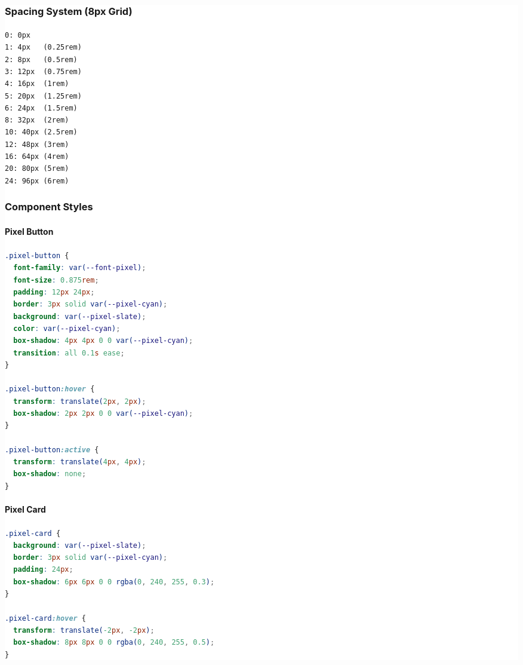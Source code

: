 ### Spacing System (8px Grid)

```
0: 0px
1: 4px   (0.25rem)
2: 8px   (0.5rem)
3: 12px  (0.75rem)
4: 16px  (1rem)
5: 20px  (1.25rem)
6: 24px  (1.5rem)
8: 32px  (2rem)
10: 40px (2.5rem)
12: 48px (3rem)
16: 64px (4rem)
20: 80px (5rem)
24: 96px (6rem)
```

### Component Styles

#### Pixel Button
```css
.pixel-button {
  font-family: var(--font-pixel);
  font-size: 0.875rem;
  padding: 12px 24px;
  border: 3px solid var(--pixel-cyan);
  background: var(--pixel-slate);
  color: var(--pixel-cyan);
  box-shadow: 4px 4px 0 0 var(--pixel-cyan);
  transition: all 0.1s ease;
}

.pixel-button:hover {
  transform: translate(2px, 2px);
  box-shadow: 2px 2px 0 0 var(--pixel-cyan);
}

.pixel-button:active {
  transform: translate(4px, 4px);
  box-shadow: none;
}
```

#### Pixel Card
```css
.pixel-card {
  background: var(--pixel-slate);
  border: 3px solid var(--pixel-cyan);
  padding: 24px;
  box-shadow: 6px 6px 0 0 rgba(0, 240, 255, 0.3);
}

.pixel-card:hover {
  transform: translate(-2px, -2px);
  box-shadow: 8px 8px 0 0 rgba(0, 240, 255, 0.5);
}
```
